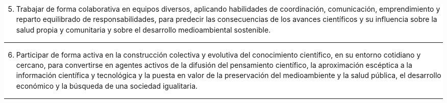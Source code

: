 
5. Trabajar de forma colaborativa en equipos diversos, aplicando habilidades de coordinación, comunicación, emprendimiento y reparto equilibrado de responsabilidades, para predecir las consecuencias de los avances científicos y su influencia sobre la salud propia y comunitaria y sobre el desarrollo medioambiental sostenible.

---

6. Participar de forma activa en la construcción colectiva y evolutiva del conocimiento científico, en su entorno cotidiano y cercano, para convertirse en agentes activos de la difusión del pensamiento científico, la aproximación escéptica a la información científica y tecnológica y la puesta en valor de la preservación del medioambiente y la salud pública, el desarrollo económico y la búsqueda de una sociedad igualitaria.

---

<script type="text/javascript">
google.charts.load('current', {'packages':['sankey']});
google.charts.setOnLoadCallback(drawChart);

function drawChart() {
var data = new google.visualization.DataTable();
data.addColumn('string', 'Competencia específica');
data.addColumn('string', 'Competencia clave');
data.addColumn('number', 'Conexiones');
data.addColumn({type:'string', role:'tooltip'});
data.addRows([
[ '1', 'CCL', 0 , null],
[ '1', 'CP', 0 , null],
[ '1', 'STEM', 3 , '1. Resolver problemas y situaciones relacionados con la física y la química, aplicando las leyes y teorías científicas adecuadas, para comprender y explicar los fenómenos naturales y evidenciar el papel de estas ciencias en la mejora del bienestar común y en la realidad cotidiana.<br>STEM1. Selecciona y utiliza métodos inductivos y deductivos propios del razonamiento matemático en situaciones propias de la modalidad elegida y emplea estrategias variadas para la resolución de problemas analizando críticamente las soluciones y reformulando el procedimiento, si fuera necesario.<br>STEM2. Utiliza el pensamiento científico para entender y explicar fenómenos relacionados con la modalidad elegida, confiando en el conocimiento como motor de desarrollo, planteándose hipótesis y contrastándolas o comprobándolas mediante la observación, la experimentación y la investigación, utilizando herramientas e instrumentos adecuados, apreciando la importancia de la precisión y la veracidad y mostrando una actitud crítica acerca del alcance y limitaciones de los métodos empleados.<br>STEM5. Planea y emprende acciones fundamentadas científicamente para promover la salud física y mental, y preservar el medio ambiente y los seres vivos, practicando el consumo responsable, aplicando principios de ética y seguridad para crear valor y transformar su entorno de forma sostenible adquiriendo compromisos como ciudadano en el ámbito local y global.'],
[ '1', 'CD', 0 , null],
[ '1', 'CPSAA', 1 , '1. Resolver problemas y situaciones relacionados con la física y la química, aplicando las leyes y teorías científicas adecuadas, para comprender y explicar los fenómenos naturales y evidenciar el papel de estas ciencias en la mejora del bienestar común y en la realidad cotidiana.<br>CPSAA1.2 Desarrolla una personalidad autónoma, gestionando constructivamente los cambios, la participación social y su propia actividad para dirigir su vida.'],
[ '1', 'CC', 0 , null],
[ '1', 'CE', 0 , null],
[ '1', 'CCEC', 0 , null],
[ '2', 'STEM', 2 , '2. Razonar con solvencia, usando el pensamiento científico y las destrezas relacionadas con el trabajo de la ciencia, para aplicarlos a la observación de la naturaleza y el entorno, a la formulación de preguntas e hipótesis y a la validación de las mismas a través de la experimentación, la indagación y la búsqueda de evidencias.<br>STEM1. Selecciona y utiliza métodos inductivos y deductivos propios del razonamiento matemático en situaciones propias de la modalidad elegida y emplea estrategias variadas para la resolución de problemas analizando críticamente las soluciones y reformulando el procedimiento, si fuera necesario.<br>STEM2. Utiliza el pensamiento científico para entender y explicar fenómenos relacionados con la modalidad elegida, confiando en el conocimiento como motor de desarrollo, planteándose hipótesis y contrastándolas o comprobándolas mediante la observación, la experimentación y la investigación, utilizando herramientas e instrumentos adecuados, apreciando la importancia de la precisión y la veracidad y mostrando una actitud crítica acerca del alcance y limitaciones de los métodos empleados.'],
